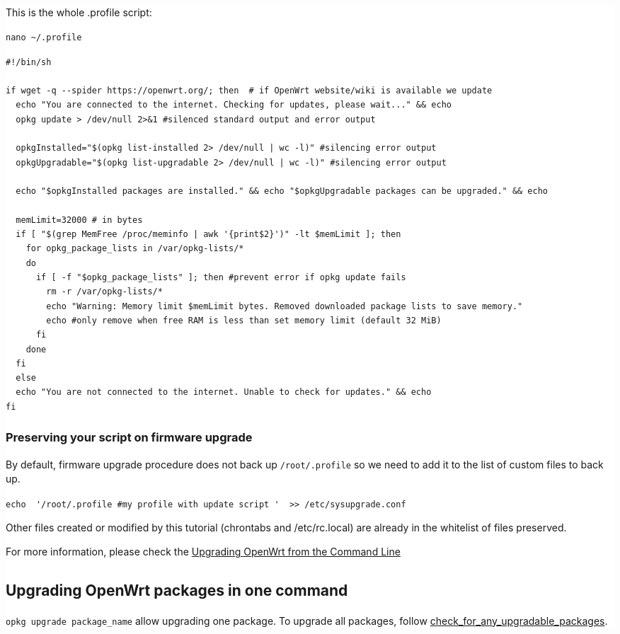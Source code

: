 This is the whole .profile script:

```
nano ~/.profile
```

```
#!/bin/sh

if wget -q --spider https://openwrt.org/; then  # if OpenWrt website/wiki is available we update
  echo "You are connected to the internet. Checking for updates, please wait..." && echo
  opkg update > /dev/null 2>&1 #silenced standard output and error output

  opkgInstalled="$(opkg list-installed 2> /dev/null | wc -l)" #silencing error output
  opkgUpgradable="$(opkg list-upgradable 2> /dev/null | wc -l)" #silencing error output

  echo "$opkgInstalled packages are installed." && echo "$opkgUpgradable packages can be upgraded." && echo
  
  memLimit=32000 # in bytes
  if [ "$(grep MemFree /proc/meminfo | awk '{print$2}')" -lt $memLimit ]; then
    for opkg_package_lists in /var/opkg-lists/*
    do
      if [ -f "$opkg_package_lists" ]; then #prevent error if opkg update fails
        rm -r /var/opkg-lists/*
        echo "Warning: Memory limit $memLimit bytes. Removed downloaded package lists to save memory."
        echo #only remove when free RAM is less than set memory limit (default 32 MiB)
      fi
    done
  fi
  else
  echo "You are not connected to the internet. Unable to check for updates." && echo
fi
```

### Preserving your script on firmware upgrade

By default, firmware upgrade procedure does not back up `/root/.profile` so we need to add it to the list of custom files to back up.

```
echo  '/root/.profile #my profile with update script '  >> /etc/sysupgrade.conf
```

Other files created or modified by this tutorial (chrontabs and /etc/rc.local) are already in the whitelist of files preserved.

For more information, please check the [Upgrading OpenWrt from the Command Line](/docs/guide-user/installation/sysupgrade.cli "docs:guide-user:installation:sysupgrade.cli")

## Upgrading OpenWrt packages in one command

`opkg upgrade package_name` allow upgrading one package. To upgrade all packages, follow [check\_for\_any\_upgradable\_packages](/docs/guide-user/installation/generic.sysupgrade#check_for_any_upgradable_packages "docs:guide-user:installation:generic.sysupgrade").
